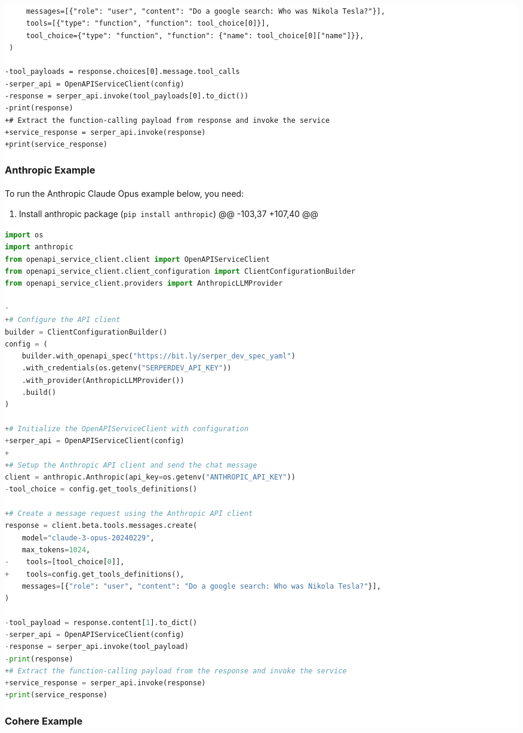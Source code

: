 ```
     messages=[{"role": "user", "content": "Do a google search: Who was Nikola Tesla?"}],
     tools=[{"type": "function", "function": tool_choice[0]}],
     tool_choice={"type": "function", "function": {"name": tool_choice[0]["name"]}},
 )
 
-tool_payloads = response.choices[0].message.tool_calls
-serper_api = OpenAPIServiceClient(config)
-response = serper_api.invoke(tool_payloads[0].to_dict())
-print(response)
+# Extract the function-calling payload from response and invoke the service
+service_response = serper_api.invoke(response)
+print(service_response)
 ```
 
 ### Anthropic Example
 
 To run the Anthropic Claude Opus example below, you need:
 
 1) Install anthropic package (`pip install anthropic`)
@@ -103,37 +107,40 @@
 ```python
 import os
 import anthropic
 from openapi_service_client.client import OpenAPIServiceClient
 from openapi_service_client.client_configuration import ClientConfigurationBuilder
 from openapi_service_client.providers import AnthropicLLMProvider
 
-
+# Configure the API client
 builder = ClientConfigurationBuilder()
 config = (
     builder.with_openapi_spec("https://bit.ly/serper_dev_spec_yaml")
     .with_credentials(os.getenv("SERPERDEV_API_KEY"))
     .with_provider(AnthropicLLMProvider())
     .build()
 )
 
+# Initialize the OpenAPIServiceClient with configuration
+serper_api = OpenAPIServiceClient(config)
+
+# Setup the Anthropic API client and send the chat message
 client = anthropic.Anthropic(api_key=os.getenv("ANTHROPIC_API_KEY"))
-tool_choice = config.get_tools_definitions()
 
+# Create a message request using the Anthropic API client
 response = client.beta.tools.messages.create(
     model="claude-3-opus-20240229",
     max_tokens=1024,
-    tools=[tool_choice[0]],
+    tools=config.get_tools_definitions(),
     messages=[{"role": "user", "content": "Do a google search: Who was Nikola Tesla?"}],
 )
 
-tool_payload = response.content[1].to_dict()
-serper_api = OpenAPIServiceClient(config)
-response = serper_api.invoke(tool_payload)
-print(response)
+# Extract the function-calling payload from the response and invoke the service
+service_response = serper_api.invoke(response)
+print(service_response)
 ```
 ### Cohere Example
 
